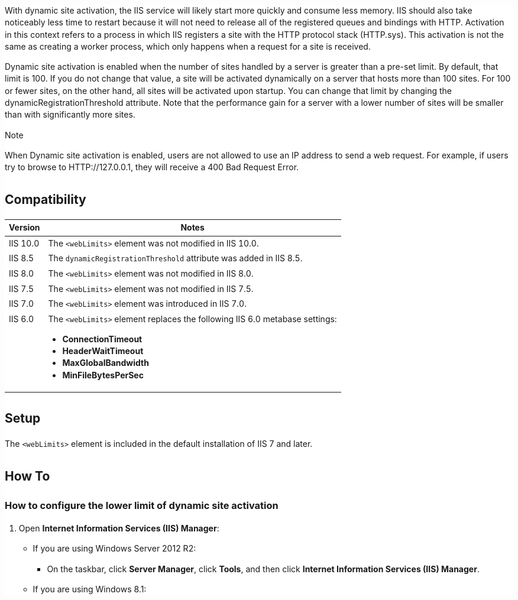 With dynamic site activation, the IIS service will likely start more quickly and consume less memory. IIS should also take noticeably less time to restart because it will not need to release all of the registered queues and bindings with HTTP. Activation in this context refers to a process in which IIS registers a site with the HTTP protocol stack (HTTP.sys). This activation is not the same as creating a worker process, which only happens when a request for a site is received.

Dynamic site activation is enabled when the number of sites handled by a server is greater than a pre-set limit. By default, that limit is 100. If you do not change that value, a site will be activated dynamically on a server that hosts more than 100 sites. For 100 or fewer sites, on the other hand, all sites will be activated upon startup. You can change that limit by changing the dynamicRegistrationThreshold attribute. Note that the performance gain for a server with a lower number of sites will be smaller than with significantly more sites.

> [!NOTE]
> When Dynamic site activation is enabled, users are not allowed to use an IP address to send a web request. For example, if users try to browse to HTTP://127.0.0.1, they will receive a 400 Bad Request Error.

<a id="002"></a>
## Compatibility

| Version | Notes |
| --- | --- |
| IIS 10.0 | The `<webLimits>` element was not modified in IIS 10.0. |
| IIS 8.5 | The `dynamicRegistrationThreshold` attribute was added in IIS 8.5. |
| IIS 8.0 | The `<webLimits>` element was not modified in IIS 8.0. |
| IIS 7.5 | The `<webLimits>` element was not modified in IIS 7.5. |
| IIS 7.0 | The `<webLimits>` element was introduced in IIS 7.0. |
| IIS 6.0 | The `<webLimits>` element replaces the following IIS 6.0 metabase settings: <ul> <li><strong>ConnectionTimeout</strong></li> <li><strong>HeaderWaitTimeout</strong></li> <li><strong>MaxGlobalBandwidth</strong></li> <li><strong>MinFileBytesPerSec</strong> </li></ul> |

<a id="003"></a>
## Setup

The `<webLimits>` element is included in the default installation of IIS 7 and later.

<a id="004"></a>
## How To

### How to configure the lower limit of dynamic site activation

1. Open **Internet Information Services (IIS) Manager**: 

    - If you are using Windows Server 2012 R2: 

        - On the taskbar, click **Server Manager**, click **Tools**, and then click **Internet Information Services (IIS) Manager**.
    - If you are using Windows 8.1: 

